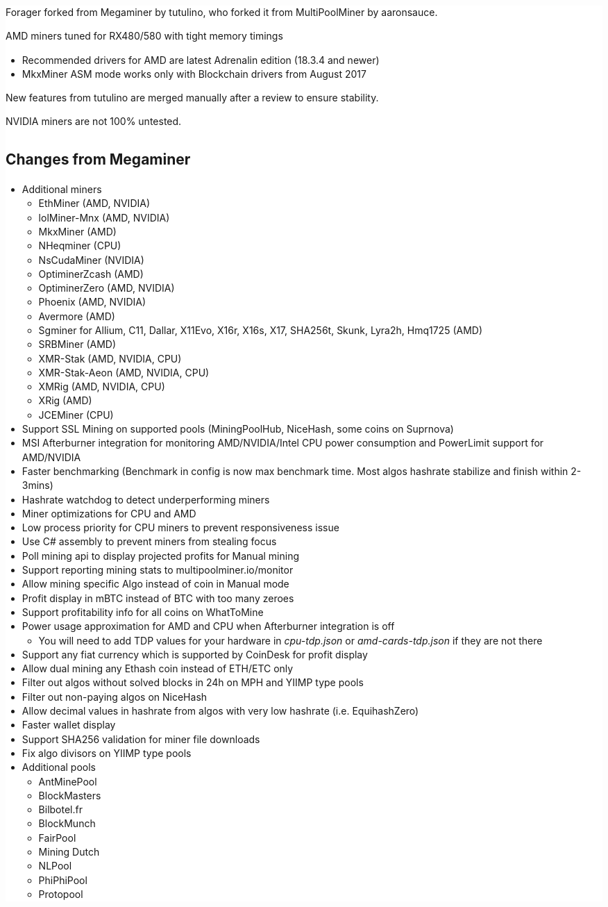 Forager forked from Megaminer by tutulino, who forked it from MultiPoolMiner by aaronsauce.

AMD miners tuned for RX480/580 with tight memory timings

* Recommended drivers for AMD are latest Adrenalin edition (18.3.4 and newer)
* MkxMiner ASM mode works only with Blockchain drivers from August 2017

New features from tutulino are merged manually after a review to ensure stability.

NVIDIA miners are not 100% untested.


## Changes from Megaminer

* Additional miners
	- EthMiner (AMD, NVIDIA)
	- lolMiner-Mnx (AMD, NVIDIA)
	- MkxMiner (AMD)
	- NHeqminer (CPU)
	- NsCudaMiner (NVIDIA)
	- OptiminerZcash (AMD)
	- OptiminerZero (AMD, NVIDIA)
	- Phoenix (AMD, NVIDIA)
	- Avermore (AMD)
	- Sgminer for Allium, C11, Dallar, X11Evo, X16r, X16s, X17, SHA256t, Skunk, Lyra2h, Hmq1725 (AMD)
	- SRBMiner (AMD)
	- XMR-Stak (AMD, NVIDIA, CPU)
	- XMR-Stak-Aeon (AMD, NVIDIA, CPU)
	- XMRig (AMD, NVIDIA, CPU)
	- XRig (AMD)
	- JCEMiner (CPU)
* Support SSL Mining on supported pools (MiningPoolHub, NiceHash, some coins on Suprnova)
* MSI Afterburner integration for monitoring AMD/NVIDIA/Intel CPU power consumption and PowerLimit support for AMD/NVIDIA
* Faster benchmarking (Benchmark in config is now max benchmark time. Most algos hashrate stabilize and finish within 2-3mins)
* Hashrate watchdog to detect underperforming miners
* Miner optimizations for CPU and AMD
* Low process priority for CPU miners to prevent responsiveness issue
* Use C# assembly to prevent miners from stealing focus
* Poll mining api to display projected profits for Manual mining
* Support reporting mining stats to multipoolminer.io/monitor
* Allow mining specific Algo instead of coin in Manual mode
* Profit display in mBTC instead of BTC with too many zeroes
* Support profitability info for all coins on WhatToMine
* Power usage approximation for AMD and CPU when Afterburner integration is off
	- You will need to add TDP values for your hardware in _cpu-tdp.json_ or _amd-cards-tdp.json_ if they are not there
* Support any fiat currency which is supported by CoinDesk for profit display
* Allow dual mining any Ethash coin instead of ETH/ETC only
* Filter out algos without solved blocks in 24h on MPH and YIIMP type pools
* Filter out non-paying algos on NiceHash
* Allow decimal values in hashrate from algos with very low hashrate (i.e. EquihashZero)
* Faster wallet display
* Support SHA256 validation for miner file downloads
* Fix algo divisors on YIIMP type pools
* Additional pools
	- AntMinePool
	- BlockMasters
	- Bilbotel.fr
	- BlockMunch
	- FairPool
	- Mining Dutch
	- NLPool
	- PhiPhiPool
	- Protopool